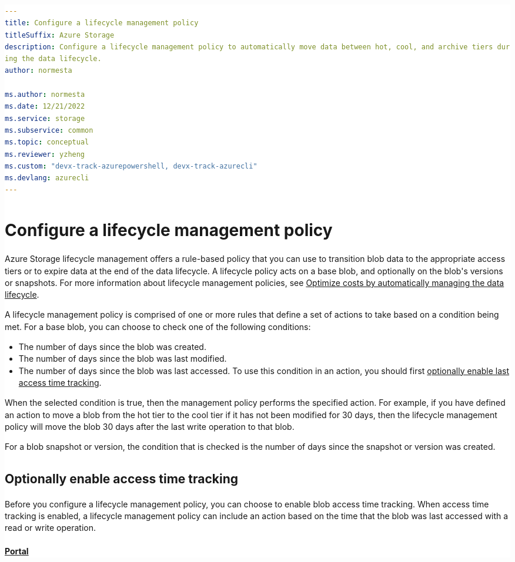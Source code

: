```yaml
---
title: Configure a lifecycle management policy
titleSuffix: Azure Storage
description: Configure a lifecycle management policy to automatically move data between hot, cool, and archive tiers during the data lifecycle.
author: normesta

ms.author: normesta
ms.date: 12/21/2022
ms.service: storage
ms.subservice: common
ms.topic: conceptual
ms.reviewer: yzheng
ms.custom: "devx-track-azurepowershell, devx-track-azurecli" 
ms.devlang: azurecli
---
```


# Configure a lifecycle management policy

Azure Storage lifecycle management offers a rule-based policy that you can use to transition blob data to the appropriate access tiers or to expire data at the end of the data lifecycle. A lifecycle policy acts on a base blob, and optionally on the blob's versions or snapshots. For more information about lifecycle management policies, see [Optimize costs by automatically managing the data lifecycle](lifecycle-management-overview.md).

A lifecycle management policy is comprised of one or more rules that define a set of actions to take based on a condition being met. For a base blob, you can choose to check one of the following conditions:

- The number of days since the blob was created.
- The number of days since the blob was last modified.
- The number of days since the blob was last accessed. To use this condition in an action, you should first [optionally enable last access time tracking](#optionally-enable-access-time-tracking).

When the selected condition is true, then the management policy performs the specified action. For example, if you have defined an action to move a blob from the hot tier to the cool tier if it has not been modified for 30 days, then the lifecycle management policy will move the blob 30 days after the last write operation to that blob.

For a blob snapshot or version, the condition that is checked is the number of days since the snapshot or version was created.

## Optionally enable access time tracking

Before you configure a lifecycle management policy, you can choose to enable blob access time tracking. When access time tracking is enabled, a lifecycle management policy can include an action based on the time that the blob was last accessed with a read or write operation.

#### [Portal](#tab/azure-portal)
